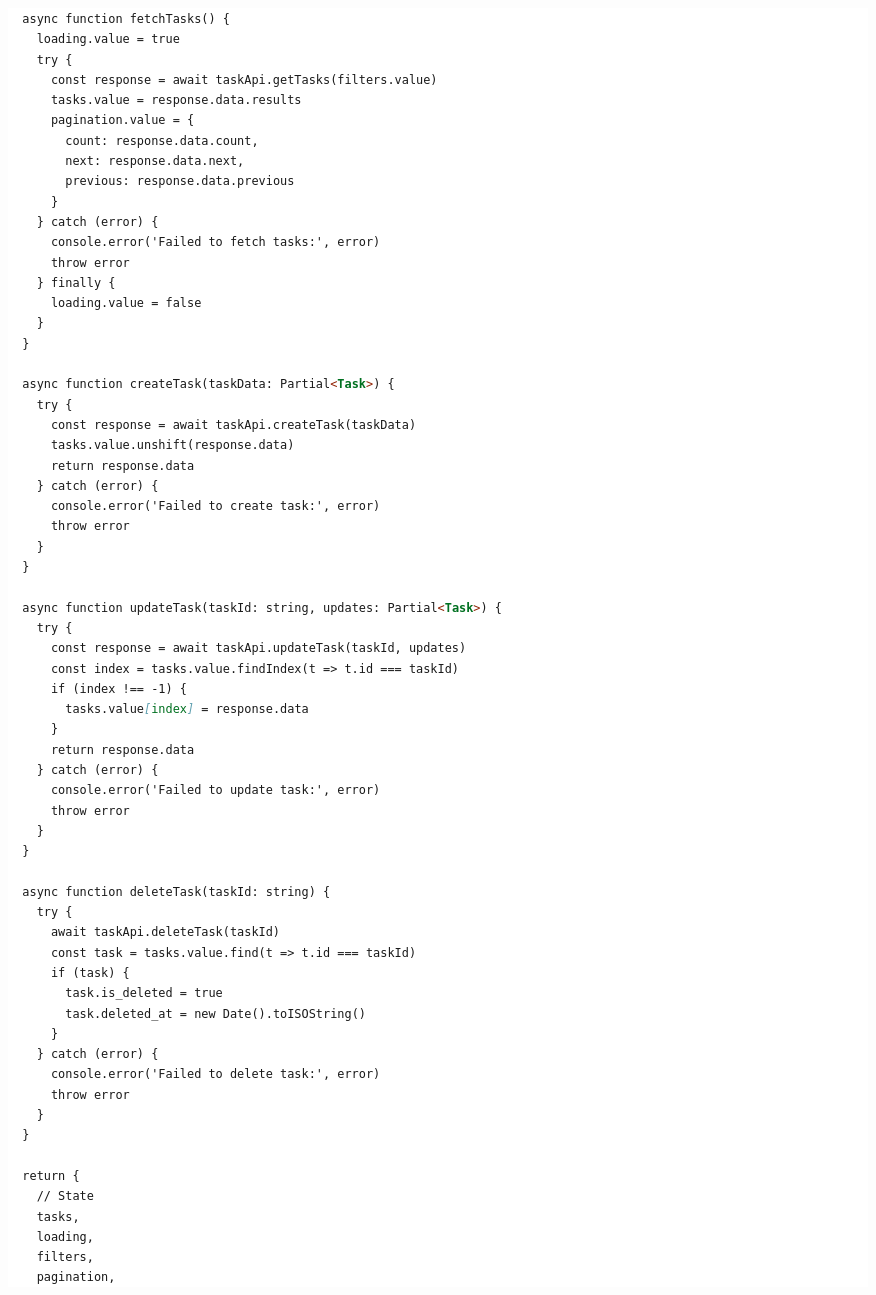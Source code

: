 ````markdown
  async function fetchTasks() {
    loading.value = true
    try {
      const response = await taskApi.getTasks(filters.value)
      tasks.value = response.data.results
      pagination.value = {
        count: response.data.count,
        next: response.data.next,
        previous: response.data.previous
      }
    } catch (error) {
      console.error('Failed to fetch tasks:', error)
      throw error
    } finally {
      loading.value = false
    }
  }

  async function createTask(taskData: Partial<Task>) {
    try {
      const response = await taskApi.createTask(taskData)
      tasks.value.unshift(response.data)
      return response.data
    } catch (error) {
      console.error('Failed to create task:', error)
      throw error
    }
  }

  async function updateTask(taskId: string, updates: Partial<Task>) {
    try {
      const response = await taskApi.updateTask(taskId, updates)
      const index = tasks.value.findIndex(t => t.id === taskId)
      if (index !== -1) {
        tasks.value[index] = response.data
      }
      return response.data
    } catch (error) {
      console.error('Failed to update task:', error)
      throw error
    }
  }

  async function deleteTask(taskId: string) {
    try {
      await taskApi.deleteTask(taskId)
      const task = tasks.value.find(t => t.id === taskId)
      if (task) {
        task.is_deleted = true
        task.deleted_at = new Date().toISOString()
      }
    } catch (error) {
      console.error('Failed to delete task:', error)
      throw error
    }
  }

  return {
    // State
    tasks,
    loading,
    filters,
    pagination,
````